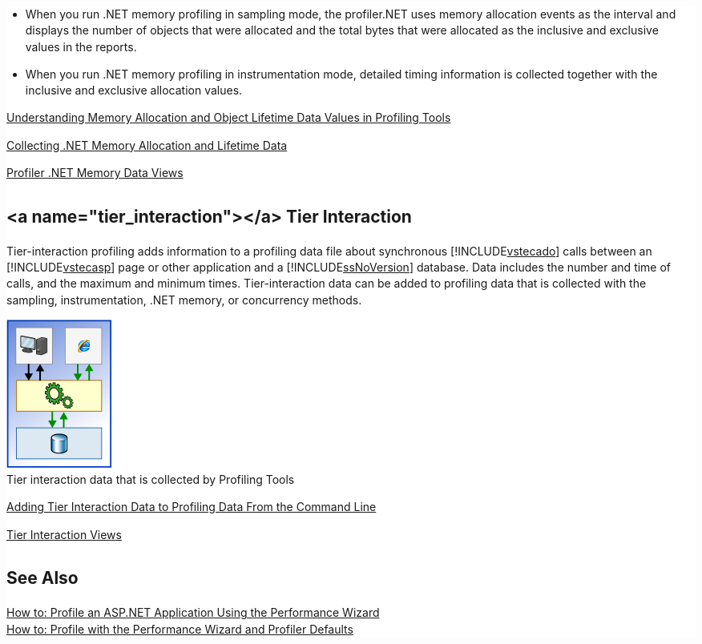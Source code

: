 -   When you run .NET memory profiling in sampling mode, the profiler.NET uses memory allocation events as the interval and displays the number of objects that were allocated and the total bytes that were allocated as the inclusive and exclusive values in the reports.  
  
-   When you run .NET memory profiling in instrumentation mode, detailed timing information is collected together with the inclusive and exclusive allocation values.  
  
 [Understanding Memory Allocation and Object Lifetime Data Values in Profiling Tools](../vs140/understanding-memory-allocation-and-object-lifetime-data-values.md)  
  
 [Collecting .NET Memory Allocation and Lifetime Data](../vs140/collecting-.net-memory-allocation-and-lifetime-data.md)  
  
 [Profiler .NET Memory Data Views](../vs140/.net-memory-data-views.md)  
  
##  \<a name="tier_interaction">\</a> Tier Interaction  
 Tier-interaction profiling adds information to a profiling data file about synchronous [!INCLUDE[vstecado](../vs140/includes/vstecado_md.md)] calls between an [!INCLUDE[vstecasp](../vs140/includes/vstecasp_md.md)] page or other application and a [!INCLUDE[ssNoVersion](../vs140/includes/ssnoversion_md.md)] database. Data includes the number and time of calls, and the maximum and minimum times. Tier-interaction data can be added to profiling data that is collected with the sampling, instrumentation, .NET memory, or concurrency methods.  
  
 ![Tier Interaction Profiling Data](../vs140/media/tierinteraction_profilingtools.png "TierInteraction_ProfilingTools")  
Tier interaction data that is collected by Profiling Tools  
  
 [Adding Tier Interaction Data to Profiling Data From the Command Line](../vs140/collecting-tier-interaction-data.md)  
  
 [Tier Interaction Views](../vs140/tier-interaction-views.md)  
  
## See Also  
 [How to: Profile an ASP.NET Application Using the Performance Wizard](../vs140/how-to--collect-performance-data-for-a-web-site.md)   
 [How to: Profile with the Performance Wizard and Profiler Defaults](../vs140/beginners-guide-to-performance-profiling.md)